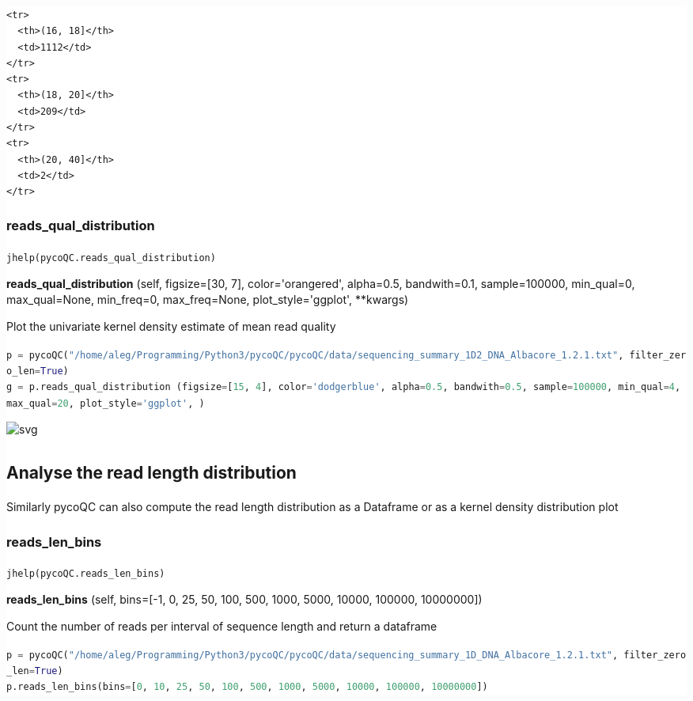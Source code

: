     <tr>
      <th>(16, 18]</th>
      <td>1112</td>
    </tr>
    <tr>
      <th>(18, 20]</th>
      <td>209</td>
    </tr>
    <tr>
      <th>(20, 40]</th>
      <td>2</td>
    </tr>
  </tbody>
</table>
</div>

### reads_qual_distribution

```python
jhelp(pycoQC.reads_qual_distribution)
```

<b>reads_qual_distribution</b> (self, figsize=[30, 7], color='orangered', alpha=0.5, bandwith=0.1, sample=100000, min_qual=0, max_qual=None, min_freq=0, max_freq=None, plot_style='ggplot', **kwargs)

Plot the univariate kernel density estimate of mean read quality

```python
p = pycoQC("/home/aleg/Programming/Python3/pycoQC/pycoQC/data/sequencing_summary_1D2_DNA_Albacore_1.2.1.txt", filter_zero_len=True)
g = p.reads_qual_distribution (figsize=[15, 4], color='dodgerblue', alpha=0.5, bandwith=0.5, sample=100000, min_qual=4, max_qual=20, plot_style='ggplot', )
```

![svg](extra/output_55_0.svg)

## Analyse the read length distribution

Similarly pycoQC can also compute the read length distribution as a Dataframe or as a kernel density distribution plot

### reads_len_bins

```python
jhelp(pycoQC.reads_len_bins)
```

<b>reads_len_bins</b> (self, bins=[-1, 0, 25, 50, 100, 500, 1000, 5000, 10000, 100000, 10000000])

Count the number of reads per interval of sequence length and return a dataframe

```python
p = pycoQC("/home/aleg/Programming/Python3/pycoQC/pycoQC/data/sequencing_summary_1D_DNA_Albacore_1.2.1.txt", filter_zero_len=True)
p.reads_len_bins(bins=[0, 10, 25, 50, 100, 500, 1000, 5000, 10000, 100000, 10000000])
```
